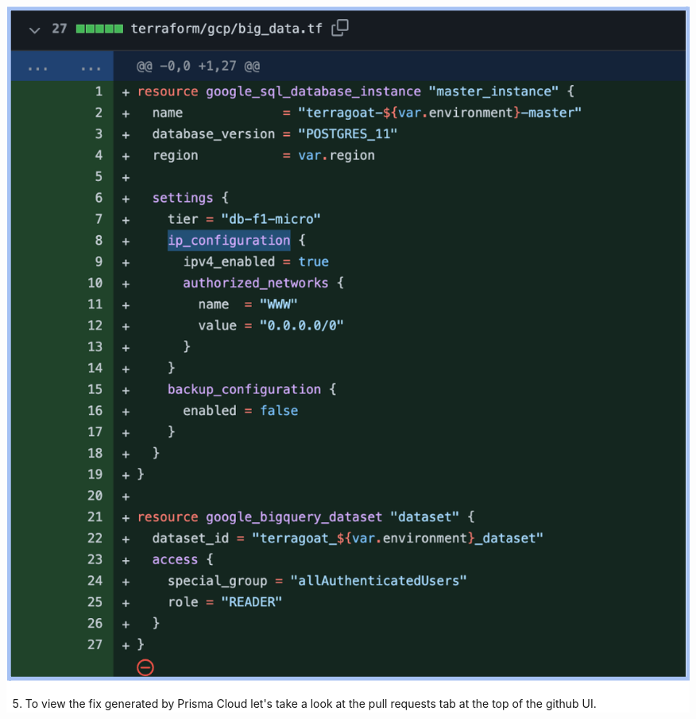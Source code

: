 ![Alt text for image](/iac_screenshots/generating-pull-requests-4.png "Optional title")

5. To view the fix generated by Prisma Cloud let's take a look at the pull requests tab at the top of the github UI.
